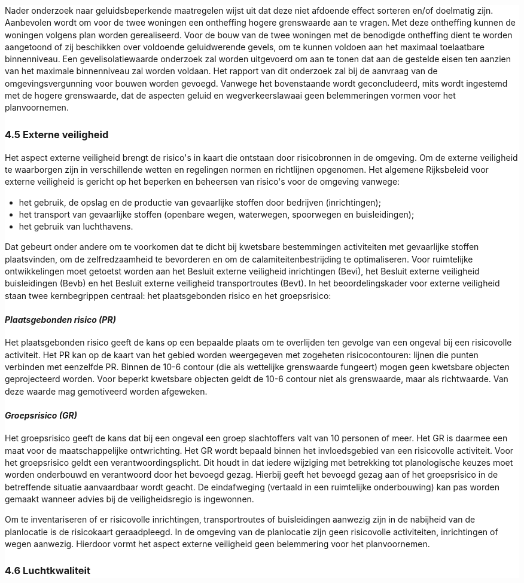 Nader onderzoek naar geluidsbeperkende maatregelen wijst uit dat deze niet afdoende effect sorteren en/of doelmatig zijn. Aanbevolen wordt om voor de twee woningen een ontheffing hogere grenswaarde aan te vragen. Met deze ontheffing kunnen de woningen volgens plan worden gerealiseerd. Voor de bouw van de twee woningen met de benodigde ontheffing dient te worden aangetoond of zij beschikken over voldoende geluidwerende gevels, om te kunnen voldoen aan het maximaal toelaatbare binnenniveau. Een gevelisolatiewaarde onderzoek zal worden uitgevoerd om aan te tonen dat aan de gestelde eisen ten aanzien van het maximale binnenniveau zal worden voldaan. Het rapport van dit onderzoek zal bij de aanvraag van de omgevingsvergunning voor bouwen worden gevoegd. Vanwege het bovenstaande wordt geconcludeerd, mits wordt ingestemd met de hogere grenswaarde, dat de aspecten geluid en wegverkeerslawaai geen belemmeringen vormen voor het planvoornemen.

### 4.5 Externe veiligheid

Het aspect externe veiligheid brengt de risico's in kaart die ontstaan door risicobronnen in de omgeving. Om de externe veiligheid te waarborgen zijn in verschillende wetten en regelingen normen en richtlijnen opgenomen. Het algemene Rijksbeleid voor externe veiligheid is gericht op het beperken en beheersen van risico's voor de omgeving vanwege:

- het gebruik, de opslag en de productie van gevaarlijke stoffen door bedrijven (inrichtingen);
- het transport van gevaarlijke stoffen (openbare wegen, waterwegen, spoorwegen en buisleidingen);
- het gebruik van luchthavens.

Dat gebeurt onder andere om te voorkomen dat te dicht bij kwetsbare bestemmingen activiteiten met gevaarlijke stoffen plaatsvinden, om de zelfredzaamheid te bevorderen en om de calamiteitenbestrijding te optimaliseren. Voor ruimtelijke ontwikkelingen moet getoetst worden aan het Besluit externe veiligheid inrichtingen (Bevi), het Besluit externe veiligheid buisleidingen (Bevb) en het Besluit externe veiligheid transportroutes (Bevt). In het beoordelingskader voor externe veiligheid staan twee kernbegrippen centraal: het plaatsgebonden risico en het groepsrisico:

#### *Plaatsgebonden risico (PR)*

Het plaatsgebonden risico geeft de kans op een bepaalde plaats om te overlijden ten gevolge van een ongeval bij een risicovolle activiteit. Het PR kan op de kaart van het gebied worden weergegeven met zogeheten risicocontouren: lijnen die punten verbinden met eenzelfde PR. Binnen de 10-6 contour (die als wettelijke grenswaarde fungeert) mogen geen kwetsbare objecten geprojecteerd worden. Voor beperkt kwetsbare objecten geldt de 10-6 contour niet als grenswaarde, maar als richtwaarde. Van deze waarde mag gemotiveerd worden afgeweken.

#### *Groepsrisico (GR)*

Het groepsrisico geeft de kans dat bij een ongeval een groep slachtoffers valt van 10 personen of meer. Het GR is daarmee een maat voor de maatschappelijke ontwrichting. Het GR wordt bepaald binnen het invloedsgebied van een risicovolle activiteit. Voor het groepsrisico geldt een verantwoordingsplicht. Dit houdt in dat iedere wijziging met betrekking tot planologische keuzes moet worden onderbouwd en verantwoord door het bevoegd gezag. Hierbij geeft het bevoegd gezag aan of het groepsrisico in de betreffende situatie aanvaardbaar wordt geacht. De eindafweging (vertaald in een ruimtelijke onderbouwing) kan pas worden gemaakt wanneer advies bij de veiligheidsregio is ingewonnen.

Om te inventariseren of er risicovolle inrichtingen, transportroutes of buisleidingen aanwezig zijn in de nabijheid van de planlocatie is de risicokaart geraadpleegd. In de omgeving van de planlocatie zijn geen risicovolle activiteiten, inrichtingen of wegen aanwezig. Hierdoor vormt het aspect externe veiligheid geen belemmering voor het planvoornemen.

### 4.6 Luchtkwaliteit
